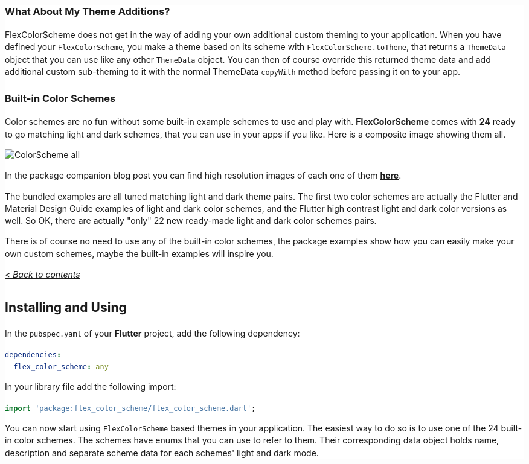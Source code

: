 ### What About My Theme Additions?

FlexColorScheme does not get in the way of adding your own additional custom theming to your application.
When you have defined your `FlexColorScheme`, you make a theme based on its scheme with `FlexColorScheme.toTheme`, 
that returns a `ThemeData` object that you can use like any other `ThemeData` object. You can then of course 
override this returned theme data and add additional custom sub-theming to it with the normal 
ThemeData `copyWith` method before passing it on to your app. 

### Built-in Color Schemes

Color schemes are no fun without some built-in example schemes to use and play with.
**FlexColorScheme** comes with **24** ready to go matching light and dark schemes, that you can use in your 
apps if you like. Here is a composite image showing them all.

<img src="https://github.com/rydmike/flex_color_scheme/blob/master/resources/fcs_all_schemes_24_at_75.png?raw=true" alt="ColorScheme all"/>

In the package companion blog post you can find high resolution images of each one of them 
[**here**](https://rydmike.com/colorscheme#built-in-color-schemes). 
 
The bundled examples are all tuned matching light and dark theme pairs. The first two color schemes are actually
the Flutter and Material Design Guide examples of light and dark color schemes, and the Flutter high contrast light and
dark color versions as well. So OK, there are actually "only" 22 new ready-made light and dark color schemes pairs.

There is of course no need to use any of the built-in color schemes, the package examples show how you can easily
make your own custom schemes, maybe the built-in examples will inspire you.

[*< Back to contents*](#contents)

## Installing and Using

In the `pubspec.yaml` of your **Flutter** project, add the following dependency:

```yaml
dependencies:
  flex_color_scheme: any
```

In your library file add the following import:

```dart
import 'package:flex_color_scheme/flex_color_scheme.dart';
```

You can now start using `FlexColorScheme` based themes in your application. The easiest way to do so is to use one
of the 24 built-in color schemes. The schemes have enums that you can use to refer to them. Their corresponding 
data object holds name, description and separate scheme data for each schemes' light and dark mode.

